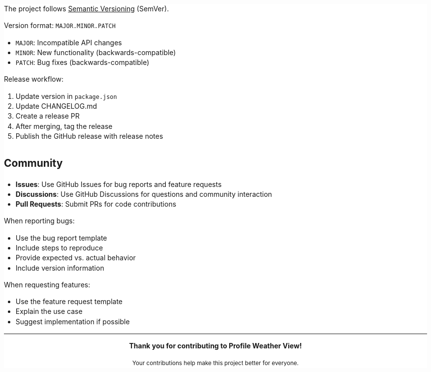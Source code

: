 The project follows [Semantic Versioning](https://semver.org/) (SemVer).

Version format: `MAJOR.MINOR.PATCH`

- `MAJOR`: Incompatible API changes
- `MINOR`: New functionality (backwards-compatible)
- `PATCH`: Bug fixes (backwards-compatible)

Release workflow:

1. Update version in `package.json`
2. Update CHANGELOG.md
3. Create a release PR
4. After merging, tag the release
5. Publish the GitHub release with release notes

## Community

- **Issues**: Use GitHub Issues for bug reports and feature requests
- **Discussions**: Use GitHub Discussions for questions and community interaction
- **Pull Requests**: Submit PRs for code contributions

When reporting bugs:

- Use the bug report template
- Include steps to reproduce
- Provide expected vs. actual behavior
- Include version information

When requesting features:

- Use the feature request template
- Explain the use case
- Suggest implementation if possible

---

<div align="center">
  <p>
    <strong>Thank you for contributing to Profile Weather View!</strong>
  </p>
  <p>
    <small>Your contributions help make this project better for everyone.</small>
  </p>
</div>
